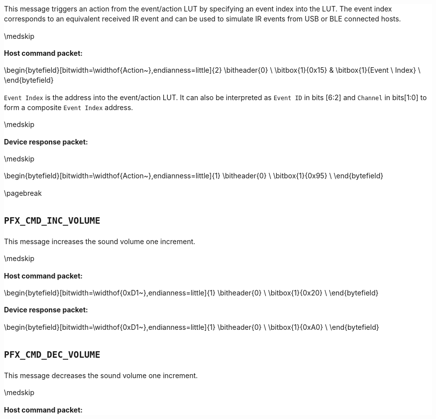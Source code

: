This message triggers an action from the event/action LUT by specifying an event index into the LUT.  The event index corresponds to an equivalent received IR event and can be used to simulate IR events from USB or BLE connected hosts.

\medskip

**Host command packet:**

\begin{bytefield}[bitwidth=\widthof{Action~},endianness=little]{2}
  \bitheader{0} \\
  \bitbox{1}{0x15} & \bitbox{1}{Event \\ Index} \\
\end{bytefield}

`Event Index` is the address into the event/action LUT. It can also be interpreted as `Event ID` in bits [6:2] and `Channel` in bits[1:0] to form a composite `Event Index` address.

\medskip

**Device response packet:**

\medskip

\begin{bytefield}[bitwidth=\widthof{Action~},endianness=little]{1}
  \bitheader{0} \\
  \bitbox{1}{0x95} \\
\end{bytefield}

\pagebreak


## `PFX_CMD_INC_VOLUME`

This message increases the sound volume one increment.

\medskip

**Host command packet:**

\begin{bytefield}[bitwidth=\widthof{0xD1~},endianness=little]{1}
  \bitheader{0} \\
  \bitbox{1}{0x20} \\
\end{bytefield}


**Device response packet:**

\begin{bytefield}[bitwidth=\widthof{0xD1~},endianness=little]{1}
  \bitheader{0} \\
  \bitbox{1}{0xA0} \\
\end{bytefield}


## `PFX_CMD_DEC_VOLUME`

This message decreases the sound volume one increment.

\medskip

**Host command packet:**
